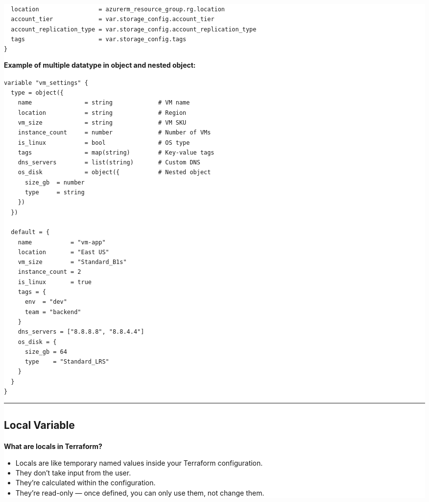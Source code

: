 ```hcl
  location                 = azurerm_resource_group.rg.location
  account_tier             = var.storage_config.account_tier
  account_replication_type = var.storage_config.account_replication_type
  tags                     = var.storage_config.tags
}
```

**Example of multiple datatype in object and nested object:**
```hcl
variable "vm_settings" {
  type = object({
    name               = string             # VM name
    location           = string             # Region
    vm_size            = string             # VM SKU
    instance_count     = number             # Number of VMs
    is_linux           = bool               # OS type
    tags               = map(string)        # Key-value tags
    dns_servers        = list(string)       # Custom DNS
    os_disk            = object({           # Nested object
      size_gb  = number
      type     = string
    })
  })

  default = {
    name           = "vm-app"
    location       = "East US"
    vm_size        = "Standard_B1s"
    instance_count = 2
    is_linux       = true
    tags = {
      env  = "dev"
      team = "backend"
    }
    dns_servers = ["8.8.8.8", "8.8.4.4"]
    os_disk = {
      size_gb = 64
      type    = "Standard_LRS"
    }
  }
}
```

---
## **Local Variable**
**What are locals in Terraform?**
- Locals are like temporary named values inside your Terraform configuration.
- They don’t take input from the user.
- They’re calculated within the configuration.
- They’re read-only — once defined, you can only use them, not change them.
